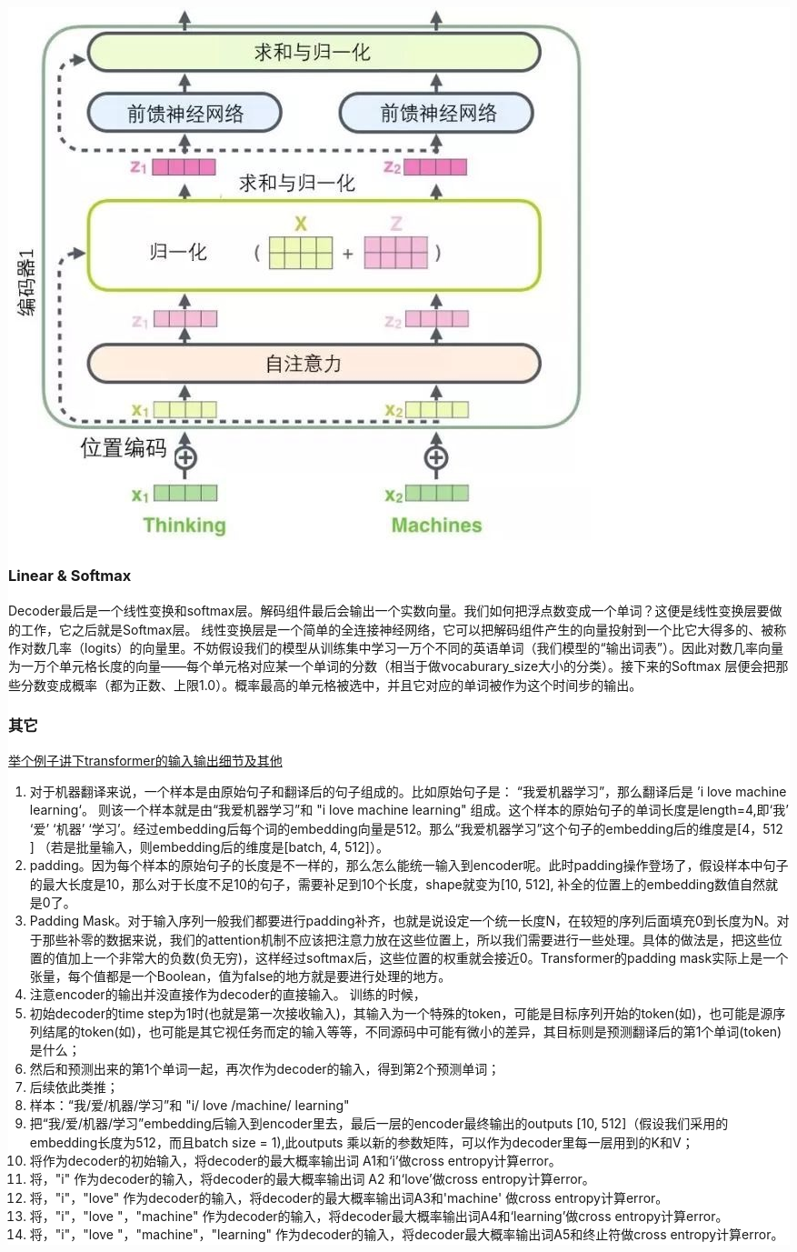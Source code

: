 ![](/public/upload/machine/residual_network.jpg)

### Linear & Softmax

Decoder最后是一个线性变换和softmax层。解码组件最后会输出一个实数向量。我们如何把浮点数变成一个单词？这便是线性变换层要做的工作，它之后就是Softmax层。
线性变换层是一个简单的全连接神经网络，它可以把解码组件产生的向量投射到一个比它大得多的、被称作对数几率（logits）的向量里。不妨假设我们的模型从训练集中学习一万个不同的英语单词（我们模型的“输出词表”）。因此对数几率向量为一万个单元格长度的向量——每个单元格对应某一个单词的分数（相当于做vocaburary_size大小的分类）。接下来的Softmax 层便会把那些分数变成概率（都为正数、上限1.0）。概率最高的单元格被选中，并且它对应的单词被作为这个时间步的输出。

### 其它

[举个例子讲下transformer的输入输出细节及其他](https://zhuanlan.zhihu.com/p/166608727)
1. 对于机器翻译来说，一个样本是由原始句子和翻译后的句子组成的。比如原始句子是： “我爱机器学习”，那么翻译后是 ’i love machine learning‘。 则该一个样本就是由“我爱机器学习”和 "i love machine learning" 组成。这个样本的原始句子的单词长度是length=4,即‘我’ ‘爱’ ‘机器’ ‘学习’。经过embedding后每个词的embedding向量是512。那么“我爱机器学习”这个句子的embedding后的维度是[4，512 ] （若是批量输入，则embedding后的维度是[batch, 4, 512]）。
2. padding。因为每个样本的原始句子的长度是不一样的，那么怎么能统一输入到encoder呢。此时padding操作登场了，假设样本中句子的最大长度是10，那么对于长度不足10的句子，需要补足到10个长度，shape就变为[10, 512], 补全的位置上的embedding数值自然就是0了。
3. Padding Mask。对于输入序列一般我们都要进行padding补齐，也就是说设定一个统一长度N，在较短的序列后面填充0到长度为N。对于那些补零的数据来说，我们的attention机制不应该把注意力放在这些位置上，所以我们需要进行一些处理。具体的做法是，把这些位置的值加上一个非常大的负数(负无穷)，这样经过softmax后，这些位置的权重就会接近0。Transformer的padding mask实际上是一个张量，每个值都是一个Boolean，值为false的地方就是要进行处理的地方。
4. 注意encoder的输出并没直接作为decoder的直接输入。 训练的时候，
  1. 初始decoder的time step为1时(也就是第一次接收输入)，其输入为一个特殊的token，可能是目标序列开始的token(如<BOS>)，也可能是源序列结尾的token(如<EOS>)，也可能是其它视任务而定的输入等等，不同源码中可能有微小的差异，其目标则是预测翻译后的第1个单词(token)是什么；
  2. 然后<BOS>和预测出来的第1个单词一起，再次作为decoder的输入，得到第2个预测单词；
  3. 后续依此类推；
5. 样本：“我/爱/机器/学习”和 "i/ love /machine/ learning"
  1. 把“我/爱/机器/学习”embedding后输入到encoder里去，最后一层的encoder最终输出的outputs [10, 512]（假设我们采用的embedding长度为512，而且batch size = 1),此outputs 乘以新的参数矩阵，可以作为decoder里每一层用到的K和V；
  2. 将<bos>作为decoder的初始输入，将decoder的最大概率输出词 A1和‘i’做cross entropy计算error。
  3. 将<bos>，"i" 作为decoder的输入，将decoder的最大概率输出词 A2 和‘love’做cross entropy计算error。
  4. 将<bos>，"i"，"love" 作为decoder的输入，将decoder的最大概率输出词A3和'machine' 做cross entropy计算error。
  5. 将<bos>，"i"，"love "，"machine" 作为decoder的输入，将decoder最大概率输出词A4和‘learning’做cross entropy计算error。
  6. 将<bos>，"i"，"love "，"machine"，"learning" 作为decoder的输入，将decoder最大概率输出词A5和终止符</s>做cross entropy计算error。